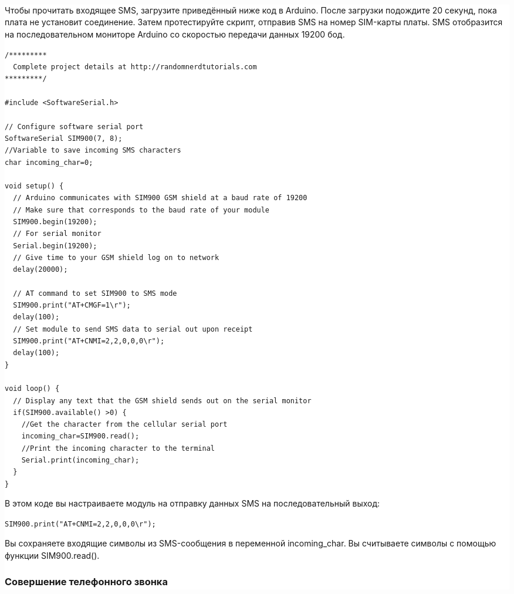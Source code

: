 Чтобы прочитать входящее SMS, загрузите приведённый ниже код в Arduino. После загрузки подождите 20 секунд, пока плата не установит соединение. Затем протестируйте скрипт, отправив SMS на номер SIM-карты платы. SMS отобразится на последовательном мониторе Arduino со скоростью передачи данных 19200 бод.

```
/*********
  Complete project details at http://randomnerdtutorials.com  
*********/

#include <SoftwareSerial.h>

// Configure software serial port
SoftwareSerial SIM900(7, 8);
//Variable to save incoming SMS characters
char incoming_char=0;

void setup() {
  // Arduino communicates with SIM900 GSM shield at a baud rate of 19200
  // Make sure that corresponds to the baud rate of your module
  SIM900.begin(19200);
  // For serial monitor
  Serial.begin(19200); 
  // Give time to your GSM shield log on to network
  delay(20000);

  // AT command to set SIM900 to SMS mode
  SIM900.print("AT+CMGF=1\r"); 
  delay(100);
  // Set module to send SMS data to serial out upon receipt 
  SIM900.print("AT+CNMI=2,2,0,0,0\r");
  delay(100);
}

void loop() {
  // Display any text that the GSM shield sends out on the serial monitor
  if(SIM900.available() >0) {
    //Get the character from the cellular serial port
    incoming_char=SIM900.read(); 
    //Print the incoming character to the terminal
    Serial.print(incoming_char); 
  }
}
```
В этом коде вы настраиваете модуль на отправку данных SMS на последовательный выход:

```
SIM900.print("AT+CNMI=2,2,0,0,0\r");
```

Вы сохраняете входящие символы из SMS-сообщения в переменной incoming_char. Вы считываете символы с помощью функции SIM900.read().

### Совершение телефонного звонка
